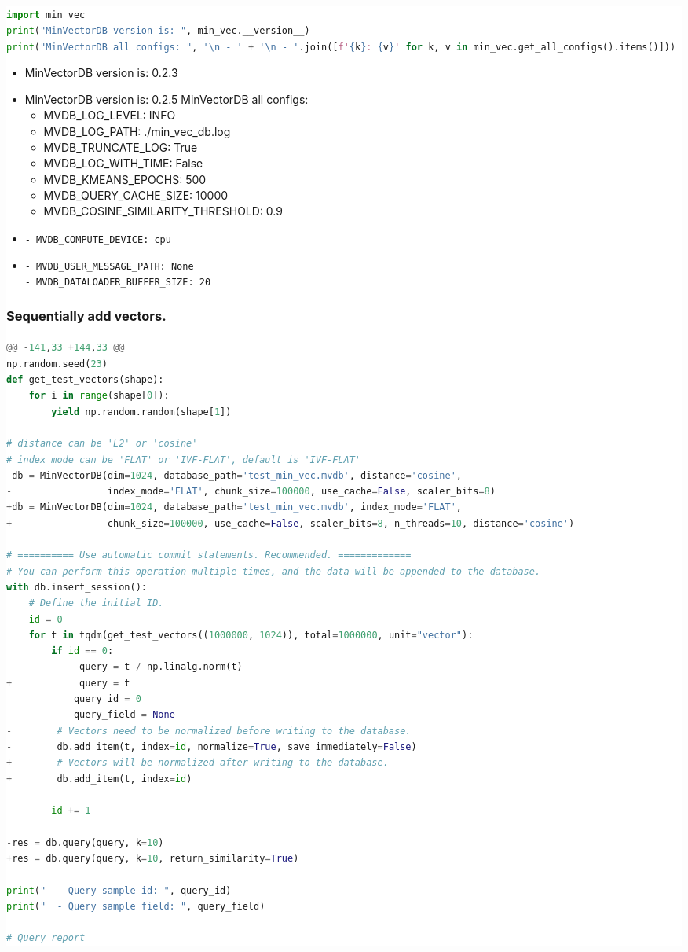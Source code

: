  
 ```python
 import min_vec
 print("MinVectorDB version is: ", min_vec.__version__)
 print("MinVectorDB all configs: ", '\n - ' + '\n - '.join([f'{k}: {v}' for k, v in min_vec.get_all_configs().items()]))
 ```
 
-    MinVectorDB version is:  0.2.3
+    MinVectorDB version is:  0.2.5
     MinVectorDB all configs:  
      - MVDB_LOG_LEVEL: INFO
      - MVDB_LOG_PATH: ./min_vec_db.log
      - MVDB_TRUNCATE_LOG: True
      - MVDB_LOG_WITH_TIME: False
      - MVDB_KMEANS_EPOCHS: 500
      - MVDB_QUERY_CACHE_SIZE: 10000
      - MVDB_COSINE_SIMILARITY_THRESHOLD: 0.9
-     - MVDB_COMPUTE_DEVICE: cpu
-     - MVDB_USER_MESSAGE_PATH: None
      - MVDB_DATALOADER_BUFFER_SIZE: 20
 
 
 ### Sequentially add vectors.
 
 
 ```python
@@ -141,33 +144,33 @@
 np.random.seed(23)
 def get_test_vectors(shape):
     for i in range(shape[0]):
         yield np.random.random(shape[1])
 
 # distance can be 'L2' or 'cosine'
 # index_mode can be 'FLAT' or 'IVF-FLAT', default is 'IVF-FLAT'
-db = MinVectorDB(dim=1024, database_path='test_min_vec.mvdb', distance='cosine',
-                 index_mode='FLAT', chunk_size=100000, use_cache=False, scaler_bits=8)
+db = MinVectorDB(dim=1024, database_path='test_min_vec.mvdb', index_mode='FLAT',
+                 chunk_size=100000, use_cache=False, scaler_bits=8, n_threads=10, distance='cosine')
 
 # ========== Use automatic commit statements. Recommended. =============
 # You can perform this operation multiple times, and the data will be appended to the database.
 with db.insert_session():
     # Define the initial ID.
     id = 0
     for t in tqdm(get_test_vectors((1000000, 1024)), total=1000000, unit="vector"):
         if id == 0:
-            query = t / np.linalg.norm(t)
+            query = t
             query_id = 0
             query_field = None
-        # Vectors need to be normalized before writing to the database.
-        db.add_item(t, index=id, normalize=True, save_immediately=False)
+        # Vectors will be normalized after writing to the database.
+        db.add_item(t, index=id)
 
         id += 1
 
-res = db.query(query, k=10)
+res = db.query(query, k=10, return_similarity=True)
 
 print("  - Query sample id: ", query_id)
 print("  - Query sample field: ", query_field)
 
 # Query report
 ```